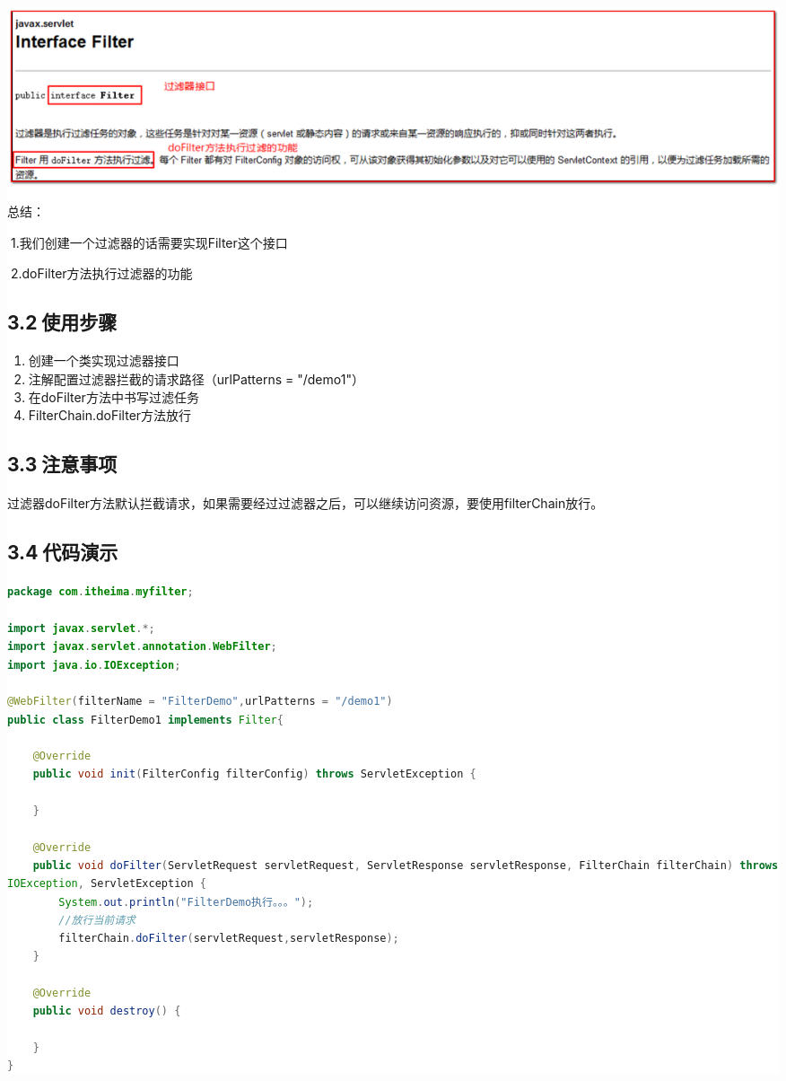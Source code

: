 ![](img\02.png)

总结：

​	1.我们创建一个过滤器的话需要实现Filter这个接口

​	2.doFilter方法执行过滤器的功能



## 3.2 使用步骤

1. 创建一个类实现过滤器接口
2. 注解配置过滤器拦截的请求路径（urlPatterns = "/demo1"）
3. 在doFilter方法中书写过滤任务
4. FilterChain.doFilter方法放行



## 3.3 注意事项

​	过滤器doFilter方法默认拦截请求，如果需要经过过滤器之后，可以继续访问资源，要使用filterChain放行。

## 3.4 代码演示

```java
package com.itheima.myfilter;

import javax.servlet.*;
import javax.servlet.annotation.WebFilter;
import java.io.IOException;

@WebFilter(filterName = "FilterDemo",urlPatterns = "/demo1")
public class FilterDemo1 implements Filter{

    @Override
    public void init(FilterConfig filterConfig) throws ServletException {

    }

    @Override
    public void doFilter(ServletRequest servletRequest, ServletResponse servletResponse, FilterChain filterChain) throws IOException, ServletException {
        System.out.println("FilterDemo执行。。。");
        //放行当前请求
        filterChain.doFilter(servletRequest,servletResponse);
    }

    @Override
    public void destroy() {

    }
}

```
